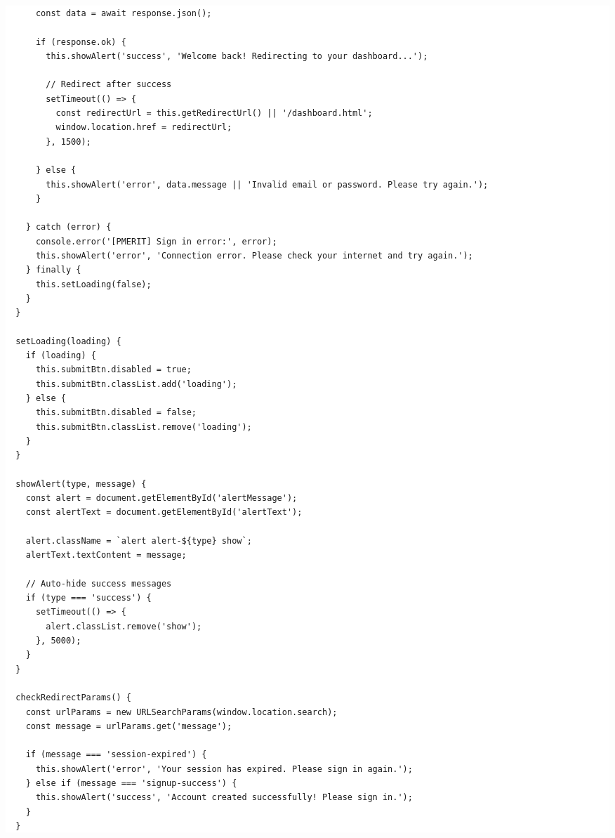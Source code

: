           const data = await response.json();
          
          if (response.ok) {
            this.showAlert('success', 'Welcome back! Redirecting to your dashboard...');
            
            // Redirect after success
            setTimeout(() => {
              const redirectUrl = this.getRedirectUrl() || '/dashboard.html';
              window.location.href = redirectUrl;
            }, 1500);
            
          } else {
            this.showAlert('error', data.message || 'Invalid email or password. Please try again.');
          }
          
        } catch (error) {
          console.error('[PMERIT] Sign in error:', error);
          this.showAlert('error', 'Connection error. Please check your internet and try again.');
        } finally {
          this.setLoading(false);
        }
      }

      setLoading(loading) {
        if (loading) {
          this.submitBtn.disabled = true;
          this.submitBtn.classList.add('loading');
        } else {
          this.submitBtn.disabled = false;
          this.submitBtn.classList.remove('loading');
        }
      }

      showAlert(type, message) {
        const alert = document.getElementById('alertMessage');
        const alertText = document.getElementById('alertText');
        
        alert.className = `alert alert-${type} show`;
        alertText.textContent = message;
        
        // Auto-hide success messages
        if (type === 'success') {
          setTimeout(() => {
            alert.classList.remove('show');
          }, 5000);
        }
      }

      checkRedirectParams() {
        const urlParams = new URLSearchParams(window.location.search);
        const message = urlParams.get('message');
        
        if (message === 'session-expired') {
          this.showAlert('error', 'Your session has expired. Please sign in again.');
        } else if (message === 'signup-success') {
          this.showAlert('success', 'Account created successfully! Please sign in.');
        }
      }
